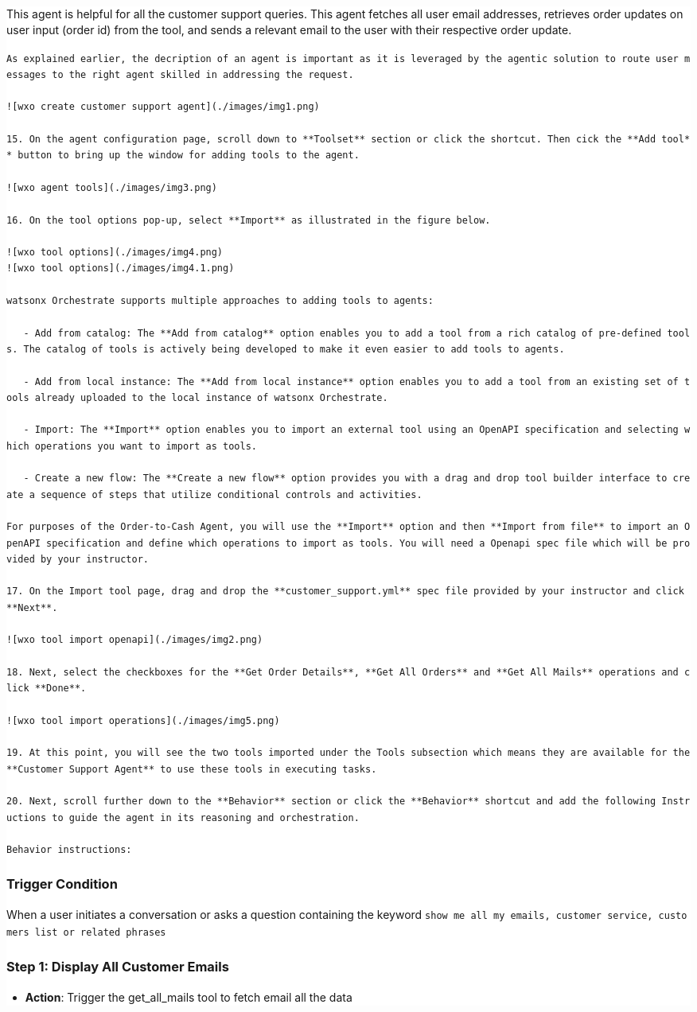 This agent is helpful for all the customer support queries. This agent fetches all user email addresses, retrieves order updates on user input (order id) from the tool, and sends a relevant email to the user with their respective order update.
```
As explained earlier, the decription of an agent is important as it is leveraged by the agentic solution to route user messages to the right agent skilled in addressing the request.

![wxo create customer support agent](./images/img1.png) 

15. On the agent configuration page, scroll down to **Toolset** section or click the shortcut. Then cick the **Add tool** button to bring up the window for adding tools to the agent.

![wxo agent tools](./images/img3.png) 

16. On the tool options pop-up, select **Import** as illustrated in the figure below. 

![wxo tool options](./images/img4.png) 
![wxo tool options](./images/img4.1.png) 

watsonx Orchestrate supports multiple approaches to adding tools to agents:

   - Add from catalog: The **Add from catalog** option enables you to add a tool from a rich catalog of pre-defined tools. The catalog of tools is actively being developed to make it even easier to add tools to agents.

   - Add from local instance: The **Add from local instance** option enables you to add a tool from an existing set of tools already uploaded to the local instance of watsonx Orchestrate. 

   - Import: The **Import** option enables you to import an external tool using an OpenAPI specification and selecting which operations you want to import as tools.

   - Create a new flow: The **Create a new flow** option provides you with a drag and drop tool builder interface to create a sequence of steps that utilize conditional controls and activities. 

For purposes of the Order-to-Cash Agent, you will use the **Import** option and then **Import from file** to import an OpenAPI specification and define which operations to import as tools. You will need a Openapi spec file which will be provided by your instructor. 

17. On the Import tool page, drag and drop the **customer_support.yml** spec file provided by your instructor and click **Next**.

![wxo tool import openapi](./images/img2.png) 

18. Next, select the checkboxes for the **Get Order Details**, **Get All Orders** and **Get All Mails** operations and click **Done**.

![wxo tool import operations](./images/img5.png) 

19. At this point, you will see the two tools imported under the Tools subsection which means they are available for the **Customer Support Agent** to use these tools in executing tasks. 

20. Next, scroll further down to the **Behavior** section or click the **Behavior** shortcut and add the following Instructions to guide the agent in its reasoning and orchestration.

Behavior instructions: 

```
### **Trigger Condition**
When a user initiates a conversation or asks a question containing the keyword
```show me all my emails, customer service, customers list or related phrases```

### **Step 1**: Display All Customer Emails
* **Action**: Trigger the get_all_mails tool to fetch email all the data
```